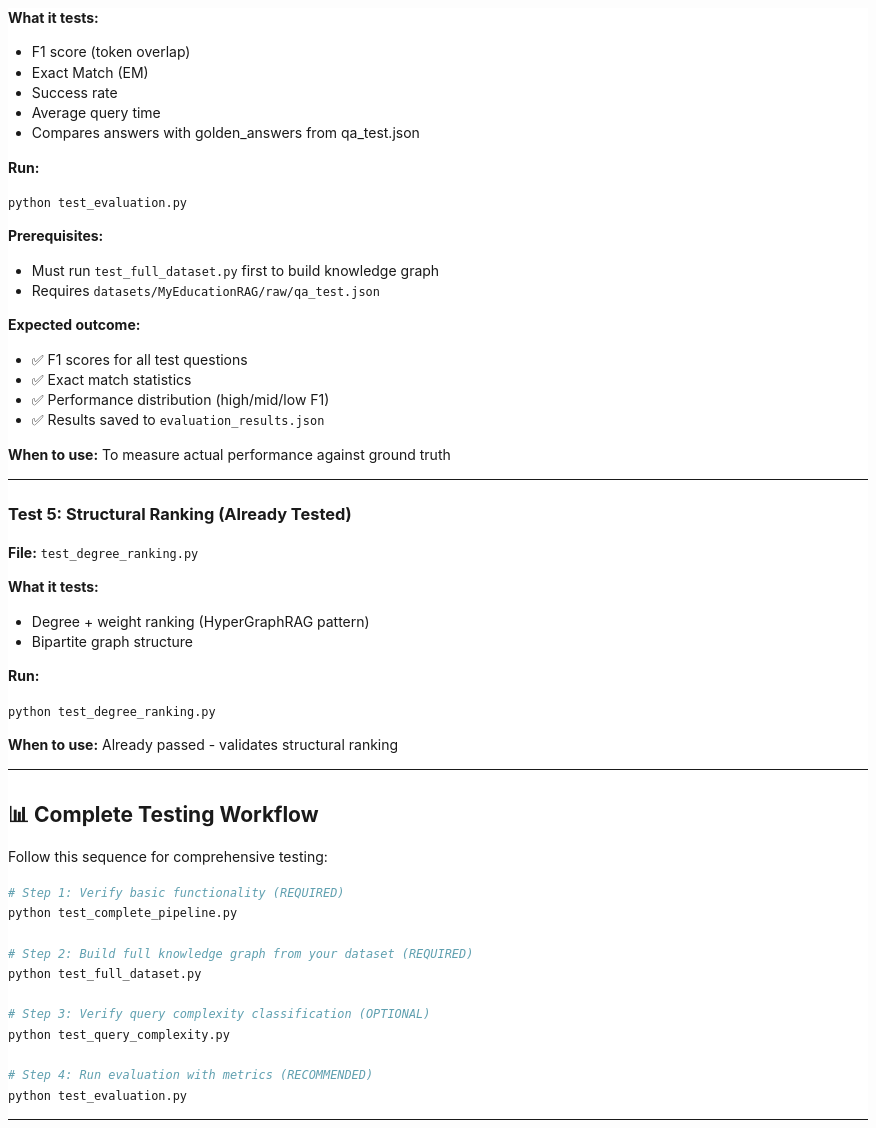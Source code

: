 **What it tests:**
- F1 score (token overlap)
- Exact Match (EM)
- Success rate
- Average query time
- Compares answers with golden_answers from qa_test.json

**Run:**
```bash
python test_evaluation.py
```

**Prerequisites:**
- Must run `test_full_dataset.py` first to build knowledge graph
- Requires `datasets/MyEducationRAG/raw/qa_test.json`

**Expected outcome:**
- ✅ F1 scores for all test questions
- ✅ Exact match statistics
- ✅ Performance distribution (high/mid/low F1)
- ✅ Results saved to `evaluation_results.json`

**When to use:** To measure actual performance against ground truth

---

### Test 5: Structural Ranking (Already Tested)

**File:** `test_degree_ranking.py`

**What it tests:**
- Degree + weight ranking (HyperGraphRAG pattern)
- Bipartite graph structure

**Run:**
```bash
python test_degree_ranking.py
```

**When to use:** Already passed - validates structural ranking

---

## 📊 Complete Testing Workflow

Follow this sequence for comprehensive testing:

```bash
# Step 1: Verify basic functionality (REQUIRED)
python test_complete_pipeline.py

# Step 2: Build full knowledge graph from your dataset (REQUIRED)
python test_full_dataset.py

# Step 3: Verify query complexity classification (OPTIONAL)
python test_query_complexity.py

# Step 4: Run evaluation with metrics (RECOMMENDED)
python test_evaluation.py
```

---